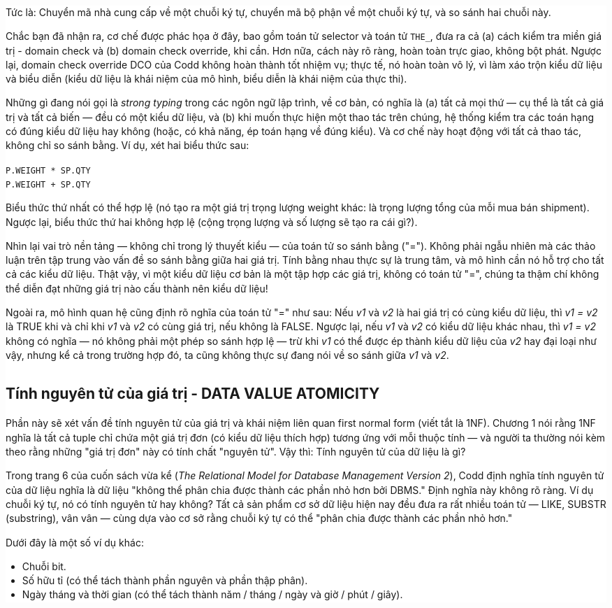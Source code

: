 Tức là: Chuyển mã nhà cung cấp về một chuỗi ký tự, chuyển mã bộ phận về một chuỗi ký tự, và so sánh hai chuỗi này.

Chắc bạn đã nhận ra, cơ chế được phác họa ở đây, bao gồm toán tử selector và toán tử `THE_`, đưa ra cả (a) cách kiểm tra miền giá trị - domain check và (b) domain check override, khi cần. Hơn nữa, cách này rõ ràng, hoàn toàn trực giao, không bột phát. Ngược lại, domain check override DCO của Codd không hoàn thành tốt nhiệm vụ; thực tế, nó hoàn toàn vô lý, vì làm xáo trộn kiểu dữ liệu và biểu diễn (kiểu dữ liệu là khái niệm của mô hình, biểu diễn là khái niệm của thực thi).

Những gì đang nói gọi là *strong typing* trong các ngôn ngữ lập trình, về cơ bản, có nghĩa là (a) tất cả mọi thứ &mdash; cụ thể là tất cả giá trị và tất cả biến &mdash; đều có một kiểu dữ liệu, và (b) khi muốn thực hiện một thao tác trên chúng, hệ thống kiểm tra các toán hạng có đúng kiểu dữ liệu hay không (hoặc, có khả năng, ép toán hạng về đúng kiểu). Và cơ chế này hoạt động với tất cả thao tác, không chỉ so sánh bằng. Ví dụ, xét hai biểu thức sau:

```
P.WEIGHT * SP.QTY
P.WEIGHT + SP.QTY
```

Biểu thức thứ nhất có thể hợp lệ (nó tạo ra một giá trị trọng lượng weight khác: là trọng lượng tổng của mỗi mua bán shipment). Ngược lại, biểu thức thứ hai không hợp lệ (cộng trọng lượng và số lượng sẽ tạo ra cái gì?).

Nhìn lại vai trò nền tảng &mdash; không chỉ trong lý thuyết kiểu &mdash; của toán tử so sánh bằng ("="). Không phải ngẫu nhiên mà các thảo luận trên tập trung vào vấn đề so sánh bằng giữa hai giá trị. Tính bằng nhau thực sự là trung tâm, và mô hình cần nó hỗ trợ cho tất cả các kiểu dữ liệu. Thật vậy, vì một kiểu dữ liệu cơ bản là một tập hợp các giá trị, không có toán tử "=", chúng ta thậm chí không thể diễn đạt những giá trị nào cấu thành nên kiểu dữ liệu!

Ngoài ra, mô hình quan hệ cũng định rõ nghĩa của toán tử "=" như sau: Nếu *v1* và *v2* là hai giá trị có cùng kiểu dữ liệu, thì *v1 = v2* là TRUE khi và chỉ khi *v1* và *v2* có cùng giá trị, nếu không là FALSE. Ngược lại, nếu *v1* và *v2* có kiểu dữ liệu khác nhau, thì *v1 = v2* không có nghĩa &mdash; nó không phải một phép so sánh hợp lệ &mdash; trừ khi *v1* có thể được ép thành kiểu dữ liệu của *v2* hay đại loại như vậy, nhưng kể cả trong trường hợp đó, ta cũng không thực sự đang nói về so sánh giữa *v1* và *v2*.

## Tính nguyên tử của giá trị - DATA VALUE ATOMICITY

Phần này sẽ xét vấn đề tính nguyên tử của giá trị và khái niệm liên quan first normal form (viết tắt là 1NF). Chương 1 nói rằng 1NF nghĩa là tất cả tuple chỉ chứa một giá trị đơn (có kiểu dữ liệu thích hợp) tương ứng với mỗi thuộc tính &mdash; và người ta thường nói kèm theo rằng những "giá trị đơn" này có tính chất "nguyên tử". Vậy thì: Tính nguyên tử của dữ liệu là gì?

Trong trang 6 của cuốn sách vừa kể (*The Relational Model for Database Management Version 2*), Codd định nghĩa tính nguyên tử của dữ liệu nghĩa là dữ liệu "không thể phân chia được thành các phần nhỏ hơn bởi DBMS." Định nghĩa này không rõ ràng. Ví dụ chuỗi ký tự, nó có tính nguyên tử hay không? Tất cả sản phẩm cơ sở dữ liệu hiện nay đều đưa ra rất nhiều toán tử &mdash; LIKE, SUBSTR (substring), vân vân &mdash; cùng dựa vào cơ sở rằng chuỗi ký tự có thể "phân chia được thành các phần nhỏ hơn."

Dưới đây là một số ví dụ khác:

 * Chuỗi bit.
 * Số hữu tỉ (có thể tách thành phần nguyên và phần thập phân).
 * Ngày tháng và thời gian (có thể tách thành năm / tháng / ngày và giờ / phút / giây).
